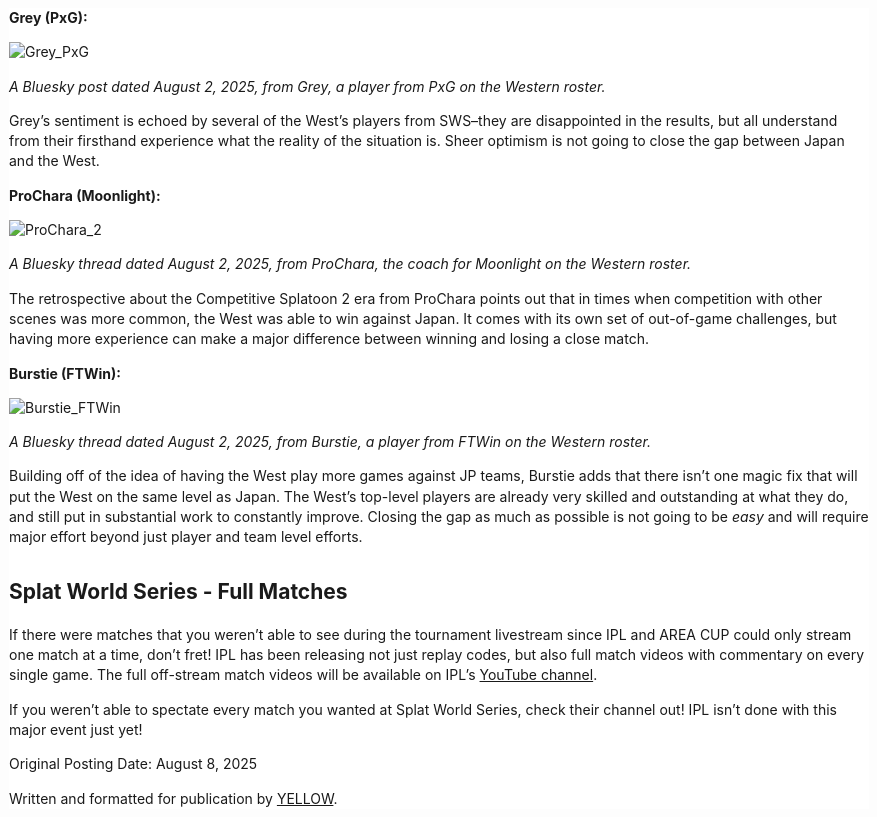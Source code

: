 **Grey (PxG):** 

<img width="695" height="221" alt="Grey_PxG" src="https://github.com/user-attachments/assets/0c193d48-c573-4dba-a3ef-6e85274810c6" />

*A Bluesky post dated August 2, 2025, from Grey, a player from PxG on the Western roster.* 

Grey’s sentiment is echoed by several of the West’s players from SWS–they are disappointed in the results, but all understand from their firsthand experience what the reality of the situation is. Sheer optimism is not going to close the gap between Japan and the West.   
	  
**ProChara (Moonlight):** 

<img width="698" height="382" alt="ProChara_2" src="https://github.com/user-attachments/assets/1467808c-494b-4957-a725-26c27f4b180b" />

*A Bluesky thread dated August 2, 2025, from ProChara, the coach for Moonlight on the Western roster.* 

The retrospective about the Competitive Splatoon 2 era from ProChara points out that in times when competition with other scenes was more common, the West was able to win against Japan. It comes with its own set of out-of-game challenges, but having more experience can make a major difference between winning and losing a close match. 

**Burstie (FTWin):** 

<img width="696" height="658" alt="Burstie_FTWin" src="https://github.com/user-attachments/assets/25fb265b-8ffd-45a0-8f16-43675f1a81d9" />

*A Bluesky thread dated August 2, 2025, from Burstie, a player from FTWin on the Western roster.* 

Building off of the idea of having the West play more games against JP teams, Burstie adds that there isn’t one magic fix that will put the West on the same level as Japan. The West’s top-level players are already very skilled and outstanding at what they do, and still put in substantial work to constantly improve. Closing the gap as much as possible is not going to be *easy* and will require major effort beyond just player and team level efforts. 

## **Splat World Series \- Full Matches**

If there were matches that you weren’t able to see during the tournament livestream since IPL and AREA CUP could only stream one match at a time, don’t fret\! IPL has been releasing not just replay codes, but also full match videos with commentary on every single game. The full off-stream match videos will be available on IPL’s [YouTube channel](https://www.youtube.com/@iplsplatoon). 

If you weren’t able to spectate every match you wanted at Splat World Series, check their channel out\! IPL isn’t done with this major event just yet\! 

Original Posting Date: August 8, 2025

Written and formatted for publication by [YELLOW](https://bsky.app/profile/great-hero-yellow.bsky.social).
